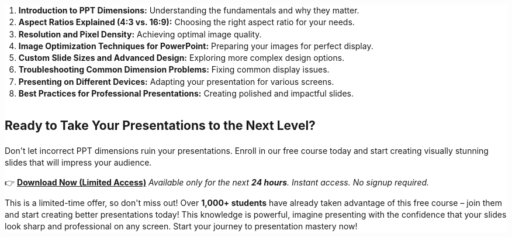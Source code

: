 1.  **Introduction to PPT Dimensions:** Understanding the fundamentals and why they matter.
2.  **Aspect Ratios Explained (4:3 vs. 16:9):** Choosing the right aspect ratio for your needs.
3.  **Resolution and Pixel Density:** Achieving optimal image quality.
4.  **Image Optimization Techniques for PowerPoint:** Preparing your images for perfect display.
5.  **Custom Slide Sizes and Advanced Design:** Exploring more complex design options.
6.  **Troubleshooting Common Dimension Problems:** Fixing common display issues.
7.  **Presenting on Different Devices:** Adapting your presentation for various screens.
8.  **Best Practices for Professional Presentations:** Creating polished and impactful slides.

## Ready to Take Your Presentations to the Next Level?

Don't let incorrect PPT dimensions ruin your presentations. Enroll in our free course today and start creating visually stunning slides that will impress your audience.

👉 [**Download Now (Limited Access)**](https://udemywork.com/ppt-dimensions)
_Available only for the next **24 hours**. Instant access. No signup required._

This is a limited-time offer, so don't miss out! Over **1,000+ students** have already taken advantage of this free course – join them and start creating better presentations today! This knowledge is powerful, imagine presenting with the confidence that your slides look sharp and professional on any screen. Start your journey to presentation mastery now!
